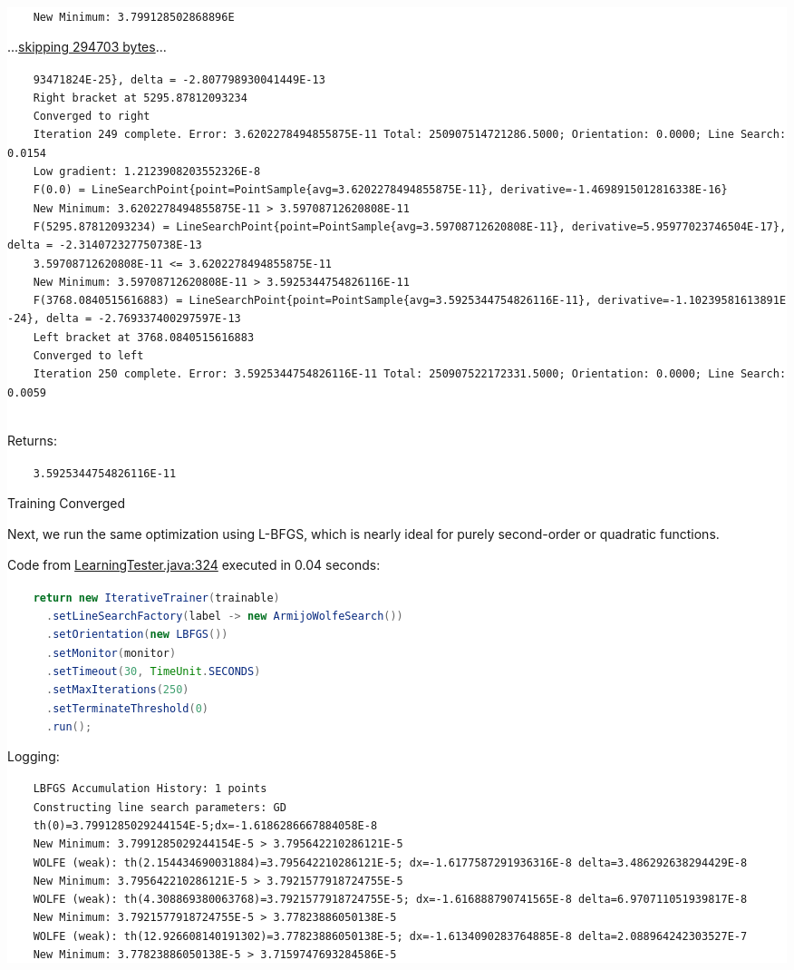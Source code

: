 ```
    New Minimum: 3.799128502868896E
```
...[skipping 294703 bytes](etc/25.txt)...
```
    93471824E-25}, delta = -2.807798930041449E-13
    Right bracket at 5295.87812093234
    Converged to right
    Iteration 249 complete. Error: 3.6202278494855875E-11 Total: 250907514721286.5000; Orientation: 0.0000; Line Search: 0.0154
    Low gradient: 1.2123908203552326E-8
    F(0.0) = LineSearchPoint{point=PointSample{avg=3.6202278494855875E-11}, derivative=-1.4698915012816338E-16}
    New Minimum: 3.6202278494855875E-11 > 3.59708712620808E-11
    F(5295.87812093234) = LineSearchPoint{point=PointSample{avg=3.59708712620808E-11}, derivative=5.95977023746504E-17}, delta = -2.314072327750738E-13
    3.59708712620808E-11 <= 3.6202278494855875E-11
    New Minimum: 3.59708712620808E-11 > 3.5925344754826116E-11
    F(3768.0840515616883) = LineSearchPoint{point=PointSample{avg=3.5925344754826116E-11}, derivative=-1.10239581613891E-24}, delta = -2.769337400297597E-13
    Left bracket at 3768.0840515616883
    Converged to left
    Iteration 250 complete. Error: 3.5925344754826116E-11 Total: 250907522172331.5000; Orientation: 0.0000; Line Search: 0.0059
    
```

Returns: 

```
    3.5925344754826116E-11
```



Training Converged

Next, we run the same optimization using L-BFGS, which is nearly ideal for purely second-order or quadratic functions.

Code from [LearningTester.java:324](../../../../../../../src/main/java/com/simiacryptus/mindseye/test/unit/LearningTester.java#L324) executed in 0.04 seconds: 
```java
    return new IterativeTrainer(trainable)
      .setLineSearchFactory(label -> new ArmijoWolfeSearch())
      .setOrientation(new LBFGS())
      .setMonitor(monitor)
      .setTimeout(30, TimeUnit.SECONDS)
      .setMaxIterations(250)
      .setTerminateThreshold(0)
      .run();
```
Logging: 
```
    LBFGS Accumulation History: 1 points
    Constructing line search parameters: GD
    th(0)=3.7991285029244154E-5;dx=-1.6186286667884058E-8
    New Minimum: 3.7991285029244154E-5 > 3.795642210286121E-5
    WOLFE (weak): th(2.154434690031884)=3.795642210286121E-5; dx=-1.6177587291936316E-8 delta=3.486292638294429E-8
    New Minimum: 3.795642210286121E-5 > 3.7921577918724755E-5
    WOLFE (weak): th(4.308869380063768)=3.7921577918724755E-5; dx=-1.616888790741565E-8 delta=6.970711051939817E-8
    New Minimum: 3.7921577918724755E-5 > 3.77823886050138E-5
    WOLFE (weak): th(12.926608140191302)=3.77823886050138E-5; dx=-1.6134090283764885E-8 delta=2.088964242303527E-7
    New Minimum: 3.77823886050138E-5 > 3.7159747693284586E-5
```